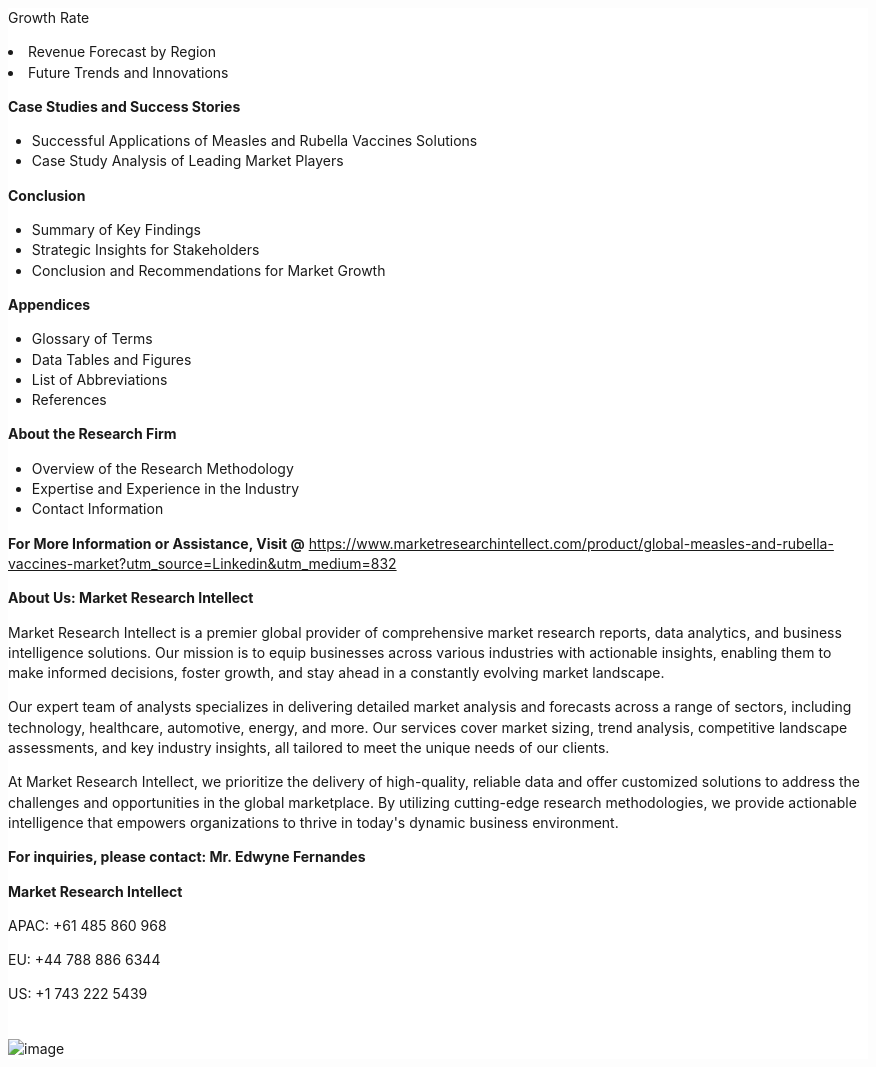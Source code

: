 Growth Rate</li><li>Revenue Forecast by Region</li><li>Future Trends and Innovations</li></ul><p><strong>Case Studies and Success Stories</strong></p><ul><li>Successful Applications of Measles and Rubella Vaccines Solutions</li><li>Case Study Analysis of Leading Market Players</li></ul><p><strong>Conclusion</strong></p><ul><li>Summary of Key Findings</li><li>Strategic Insights for Stakeholders</li><li>Conclusion and Recommendations for Market Growth</li></ul><p><strong>Appendices</strong></p><ul><li>Glossary of Terms</li><li>Data Tables and Figures</li><li>List of Abbreviations</li><li>References</li></ul><p><strong>About the Research Firm</strong></p><ul><li>Overview of the Research Methodology</li><li>Expertise and Experience in the Industry</li><li>Contact Information</li></ul></div><div class="article-main__content" data-test-id="publishing-text-block"><p><span class="font-[700]"><strong>For More Information or Assistance, Visit @</strong>&nbsp;<a href="https://www.marketresearchintellect.com/product/global-measles-and-rubella-vaccines-market?utm_source=Linkedin&utm_medium=832">https://www.marketresearchintellect.com/product/global-measles-and-rubella-vaccines-market?utm_source=Linkedin&utm_medium=832</a></span></p><p><strong>About Us: Market Research Intellect</strong></p><p>Market Research Intellect is a premier global provider of comprehensive market research reports, data analytics, and business intelligence solutions. Our mission is to equip businesses across various industries with actionable insights, enabling them to make informed decisions, foster growth, and stay ahead in a constantly evolving market landscape.</p><p>Our expert team of analysts specializes in delivering detailed market analysis and forecasts across a range of sectors, including technology, healthcare, automotive, energy, and more. Our services cover market sizing, trend analysis, competitive landscape assessments, and key industry insights, all tailored to meet the unique needs of our clients.</p><p>At Market Research Intellect, we prioritize the delivery of high-quality, reliable data and offer customized solutions to address the challenges and opportunities in the global marketplace. By utilizing cutting-edge research methodologies, we provide actionable intelligence that empowers organizations to thrive in today's dynamic business environment.</p><p><strong>For inquiries, please contact: Mr. Edwyne Fernandes</strong></p><p><strong>Market Research Intellect</strong></p><p>APAC: +61 485 860 968</p><p>EU: +44 788 886 6344</p><p>US: +1 743 222 5439</p></div><div class="article-main__content" data-test-id="publishing-text-block">&nbsp;</div>
![image](https://github.com/user-attachments/assets/7671e498-b707-4dc0-8d28-3c5ce38c5911)
